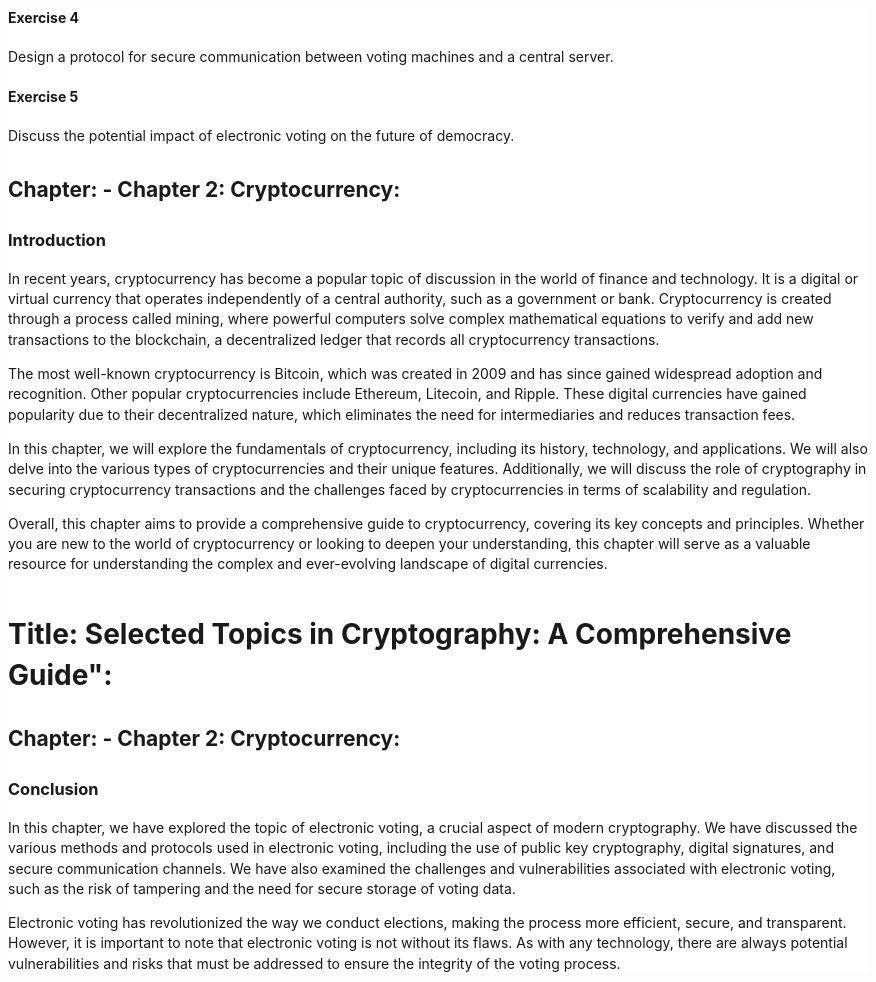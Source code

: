 #### Exercise 4
Design a protocol for secure communication between voting machines and a central server.

#### Exercise 5
Discuss the potential impact of electronic voting on the future of democracy.


## Chapter: - Chapter 2: Cryptocurrency:

### Introduction

In recent years, cryptocurrency has become a popular topic of discussion in the world of finance and technology. It is a digital or virtual currency that operates independently of a central authority, such as a government or bank. Cryptocurrency is created through a process called mining, where powerful computers solve complex mathematical equations to verify and add new transactions to the blockchain, a decentralized ledger that records all cryptocurrency transactions.

The most well-known cryptocurrency is Bitcoin, which was created in 2009 and has since gained widespread adoption and recognition. Other popular cryptocurrencies include Ethereum, Litecoin, and Ripple. These digital currencies have gained popularity due to their decentralized nature, which eliminates the need for intermediaries and reduces transaction fees.

In this chapter, we will explore the fundamentals of cryptocurrency, including its history, technology, and applications. We will also delve into the various types of cryptocurrencies and their unique features. Additionally, we will discuss the role of cryptography in securing cryptocurrency transactions and the challenges faced by cryptocurrencies in terms of scalability and regulation.

Overall, this chapter aims to provide a comprehensive guide to cryptocurrency, covering its key concepts and principles. Whether you are new to the world of cryptocurrency or looking to deepen your understanding, this chapter will serve as a valuable resource for understanding the complex and ever-evolving landscape of digital currencies.


# Title: Selected Topics in Cryptography: A Comprehensive Guide":

## Chapter: - Chapter 2: Cryptocurrency:




### Conclusion

In this chapter, we have explored the topic of electronic voting, a crucial aspect of modern cryptography. We have discussed the various methods and protocols used in electronic voting, including the use of public key cryptography, digital signatures, and secure communication channels. We have also examined the challenges and vulnerabilities associated with electronic voting, such as the risk of tampering and the need for secure storage of voting data.

Electronic voting has revolutionized the way we conduct elections, making the process more efficient, secure, and transparent. However, it is important to note that electronic voting is not without its flaws. As with any technology, there are always potential vulnerabilities and risks that must be addressed to ensure the integrity of the voting process.
